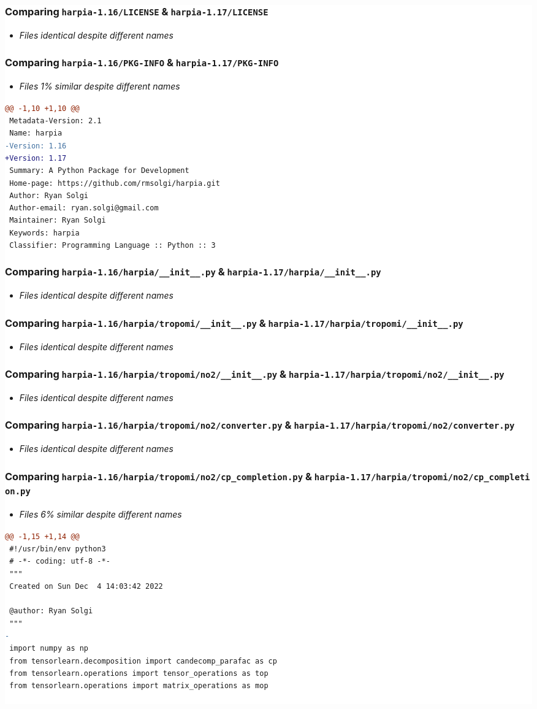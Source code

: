 ```diff
```

### Comparing `harpia-1.16/LICENSE` & `harpia-1.17/LICENSE`

 * *Files identical despite different names*

### Comparing `harpia-1.16/PKG-INFO` & `harpia-1.17/PKG-INFO`

 * *Files 1% similar despite different names*

```diff
@@ -1,10 +1,10 @@
 Metadata-Version: 2.1
 Name: harpia
-Version: 1.16
+Version: 1.17
 Summary: A Python Package for Development
 Home-page: https://github.com/rmsolgi/harpia.git
 Author: Ryan Solgi
 Author-email: ryan.solgi@gmail.com
 Maintainer: Ryan Solgi
 Keywords: harpia
 Classifier: Programming Language :: Python :: 3
```

### Comparing `harpia-1.16/harpia/__init__.py` & `harpia-1.17/harpia/__init__.py`

 * *Files identical despite different names*

### Comparing `harpia-1.16/harpia/tropomi/__init__.py` & `harpia-1.17/harpia/tropomi/__init__.py`

 * *Files identical despite different names*

### Comparing `harpia-1.16/harpia/tropomi/no2/__init__.py` & `harpia-1.17/harpia/tropomi/no2/__init__.py`

 * *Files identical despite different names*

### Comparing `harpia-1.16/harpia/tropomi/no2/converter.py` & `harpia-1.17/harpia/tropomi/no2/converter.py`

 * *Files identical despite different names*

### Comparing `harpia-1.16/harpia/tropomi/no2/cp_completion.py` & `harpia-1.17/harpia/tropomi/no2/cp_completion.py`

 * *Files 6% similar despite different names*

```diff
@@ -1,15 +1,14 @@
 #!/usr/bin/env python3
 # -*- coding: utf-8 -*-
 """
 Created on Sun Dec  4 14:03:42 2022
 
 @author: Ryan Solgi
 """
-
 import numpy as np
 from tensorlearn.decomposition import candecomp_parafac as cp
 from tensorlearn.operations import tensor_operations as top
 from tensorlearn.operations import matrix_operations as mop
 
```